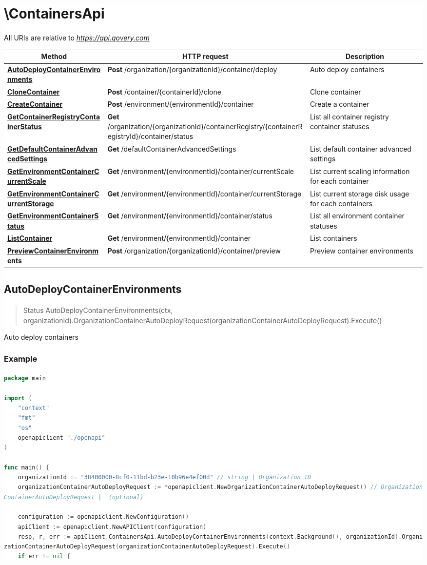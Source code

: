# \ContainersApi

All URIs are relative to *https://api.qovery.com*

Method | HTTP request | Description
------------- | ------------- | -------------
[**AutoDeployContainerEnvironments**](ContainersApi.md#AutoDeployContainerEnvironments) | **Post** /organization/{organizationId}/container/deploy | Auto deploy containers
[**CloneContainer**](ContainersApi.md#CloneContainer) | **Post** /container/{containerId}/clone | Clone container
[**CreateContainer**](ContainersApi.md#CreateContainer) | **Post** /environment/{environmentId}/container | Create a container
[**GetContainerRegistryContainerStatus**](ContainersApi.md#GetContainerRegistryContainerStatus) | **Get** /organization/{organizationId}/containerRegistry/{containerRegistryId}/container/status | List all container registry container statuses
[**GetDefaultContainerAdvancedSettings**](ContainersApi.md#GetDefaultContainerAdvancedSettings) | **Get** /defaultContainerAdvancedSettings | List default container advanced settings
[**GetEnvironmentContainerCurrentScale**](ContainersApi.md#GetEnvironmentContainerCurrentScale) | **Get** /environment/{environmentId}/container/currentScale | List current scaling information for each container
[**GetEnvironmentContainerCurrentStorage**](ContainersApi.md#GetEnvironmentContainerCurrentStorage) | **Get** /environment/{environmentId}/container/currentStorage | List current storage disk usage for each containers
[**GetEnvironmentContainerStatus**](ContainersApi.md#GetEnvironmentContainerStatus) | **Get** /environment/{environmentId}/container/status | List all environment container statuses
[**ListContainer**](ContainersApi.md#ListContainer) | **Get** /environment/{environmentId}/container | List containers
[**PreviewContainerEnvironments**](ContainersApi.md#PreviewContainerEnvironments) | **Post** /organization/{organizationId}/container/preview | Preview container environments



## AutoDeployContainerEnvironments

> Status AutoDeployContainerEnvironments(ctx, organizationId).OrganizationContainerAutoDeployRequest(organizationContainerAutoDeployRequest).Execute()

Auto deploy containers



### Example

```go
package main

import (
    "context"
    "fmt"
    "os"
    openapiclient "./openapi"
)

func main() {
    organizationId := "38400000-8cf0-11bd-b23e-10b96e4ef00d" // string | Organization ID
    organizationContainerAutoDeployRequest := *openapiclient.NewOrganizationContainerAutoDeployRequest() // OrganizationContainerAutoDeployRequest |  (optional)

    configuration := openapiclient.NewConfiguration()
    apiClient := openapiclient.NewAPIClient(configuration)
    resp, r, err := apiClient.ContainersApi.AutoDeployContainerEnvironments(context.Background(), organizationId).OrganizationContainerAutoDeployRequest(organizationContainerAutoDeployRequest).Execute()
    if err != nil {
```